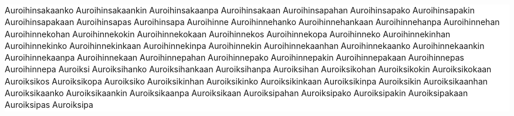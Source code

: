 Auroihinsakaanko
Auroihinsakaankin
Auroihinsakaanpa
Auroihinsakaan
Auroihinsapahan
Auroihinsapako
Auroihinsapakin
Auroihinsapakaan
Auroihinsapas
Auroihinsapa
Auroihinne
Auroihinnehanko
Auroihinnehankaan
Auroihinnehanpa
Auroihinnehan
Auroihinnekohan
Auroihinnekokin
Auroihinnekokaan
Auroihinnekos
Auroihinnekopa
Auroihinneko
Auroihinnekinhan
Auroihinnekinko
Auroihinnekinkaan
Auroihinnekinpa
Auroihinnekin
Auroihinnekaanhan
Auroihinnekaanko
Auroihinnekaankin
Auroihinnekaanpa
Auroihinnekaan
Auroihinnepahan
Auroihinnepako
Auroihinnepakin
Auroihinnepakaan
Auroihinnepas
Auroihinnepa
Auroiksi
Auroiksihanko
Auroiksihankaan
Auroiksihanpa
Auroiksihan
Auroiksikohan
Auroiksikokin
Auroiksikokaan
Auroiksikos
Auroiksikopa
Auroiksiko
Auroiksikinhan
Auroiksikinko
Auroiksikinkaan
Auroiksikinpa
Auroiksikin
Auroiksikaanhan
Auroiksikaanko
Auroiksikaankin
Auroiksikaanpa
Auroiksikaan
Auroiksipahan
Auroiksipako
Auroiksipakin
Auroiksipakaan
Auroiksipas
Auroiksipa
